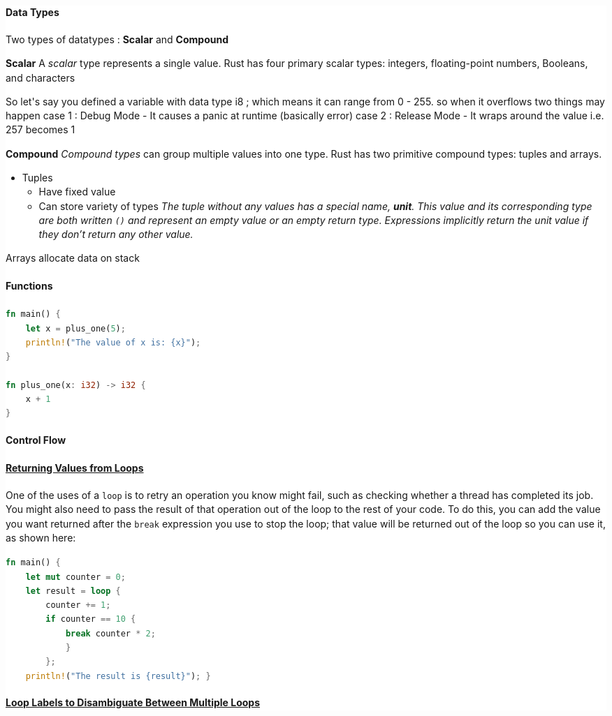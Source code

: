 #### Data Types
Two types of datatypes : **Scalar** and **Compound**

**Scalar**
A _scalar_ type represents a single value. Rust has four primary scalar types: integers, floating-point numbers, Booleans, and characters

So let's say you defined a variable with data type i8 ; which means it can range from 0 - 255. so when it overflows two things may happen
case 1 : Debug Mode - It causes a panic at runtime (basically error)
case 2 : Release Mode - It wraps around the value i.e. 257 becomes 1

**Compound**
_Compound types_ can group multiple values into one type. Rust has two primitive compound types: tuples and arrays.
- Tuples
	- Have fixed value
	- Can store variety of types
	*The tuple without any values has a special name, **unit**. This value and its corresponding type are both written `()` and represent an empty value or an empty return type. Expressions implicitly return the unit value if they don’t return any other value.*

Arrays allocate data on stack

#### Functions
```rust
fn main() { 
	let x = plus_one(5); 
	println!("The value of x is: {x}"); 
} 

fn plus_one(x: i32) -> i32 { 
	x + 1 
}
```
#### Control Flow

#### [Returning Values from Loops](https://doc.rust-lang.org/book/ch03-05-control-flow.html#returning-values-from-loops)

One of the uses of a `loop` is to retry an operation you know might fail, such as checking whether a thread has completed its job. You might also need to pass the result of that operation out of the loop to the rest of your code. To do this, you can add the value you want returned after the `break` expression you use to stop the loop; that value will be returned out of the loop so you can use it, as shown here:

```rust
fn main() {     
	let mut counter = 0;      
	let result = loop {         
		counter += 1;          
		if counter == 10 {             
			break counter * 2;         
			}     
		};      
	println!("The result is {result}"); }
```
#### [Loop Labels to Disambiguate Between Multiple Loops](https://doc.rust-lang.org/book/ch03-05-control-flow.html#loop-labels-to-disambiguate-between-multiple-loops)
